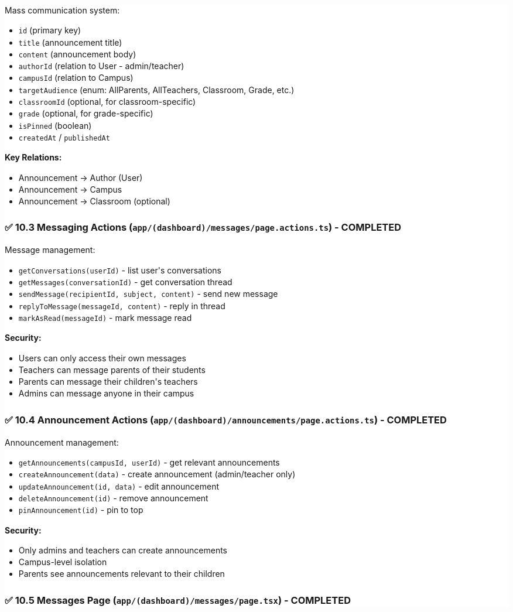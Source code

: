 Mass communication system:

- `id` (primary key)
- `title` (announcement title)
- `content` (announcement body)
- `authorId` (relation to User - admin/teacher)
- `campusId` (relation to Campus)
- `targetAudience` (enum: AllParents, AllTeachers, Classroom, Grade, etc.)
- `classroomId` (optional, for classroom-specific)
- `grade` (optional, for grade-specific)
- `isPinned` (boolean)
- `createdAt` / `publishedAt`

**Key Relations:**
- Announcement → Author (User)
- Announcement → Campus
- Announcement → Classroom (optional)

### ✅ 10.3 Messaging Actions (`app/(dashboard)/messages/page.actions.ts`) - COMPLETED

Message management:

- `getConversations(userId)` - list user's conversations
- `getMessages(conversationId)` - get conversation thread
- `sendMessage(recipientId, subject, content)` - send new message
- `replyToMessage(messageId, content)` - reply in thread
- `markAsRead(messageId)` - mark message read

**Security:**
- Users can only access their own messages
- Teachers can message parents of their students
- Parents can message their children's teachers
- Admins can message anyone in their campus

### ✅ 10.4 Announcement Actions (`app/(dashboard)/announcements/page.actions.ts`) - COMPLETED

Announcement management:

- `getAnnouncements(campusId, userId)` - get relevant announcements
- `createAnnouncement(data)` - create announcement (admin/teacher only)
- `updateAnnouncement(id, data)` - edit announcement
- `deleteAnnouncement(id)` - remove announcement
- `pinAnnouncement(id)` - pin to top

**Security:**
- Only admins and teachers can create announcements
- Campus-level isolation
- Parents see announcements relevant to their children

### ✅ 10.5 Messages Page (`app/(dashboard)/messages/page.tsx`) - COMPLETED
